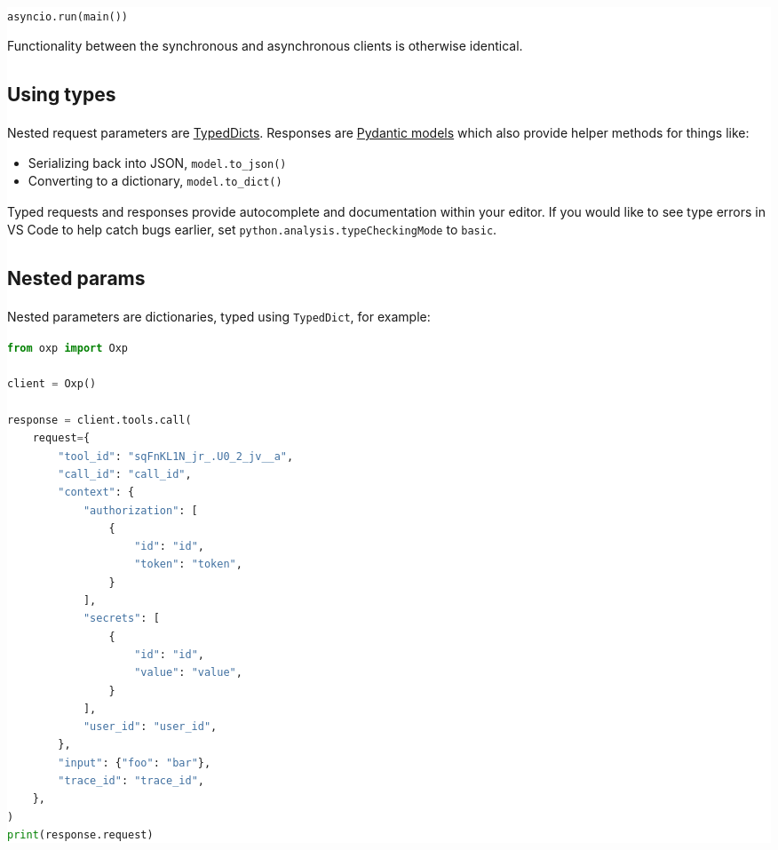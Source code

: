 ```python
asyncio.run(main())
```

Functionality between the synchronous and asynchronous clients is otherwise identical.

## Using types

Nested request parameters are [TypedDicts](https://docs.python.org/3/library/typing.html#typing.TypedDict). Responses are [Pydantic models](https://docs.pydantic.dev) which also provide helper methods for things like:

- Serializing back into JSON, `model.to_json()`
- Converting to a dictionary, `model.to_dict()`

Typed requests and responses provide autocomplete and documentation within your editor. If you would like to see type errors in VS Code to help catch bugs earlier, set `python.analysis.typeCheckingMode` to `basic`.

## Nested params

Nested parameters are dictionaries, typed using `TypedDict`, for example:

```python
from oxp import Oxp

client = Oxp()

response = client.tools.call(
    request={
        "tool_id": "sqFnKL1N_jr_.U0_2_jv__a",
        "call_id": "call_id",
        "context": {
            "authorization": [
                {
                    "id": "id",
                    "token": "token",
                }
            ],
            "secrets": [
                {
                    "id": "id",
                    "value": "value",
                }
            ],
            "user_id": "user_id",
        },
        "input": {"foo": "bar"},
        "trace_id": "trace_id",
    },
)
print(response.request)
```
